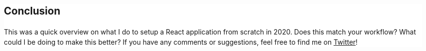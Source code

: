 ## Conclusion

This was a quick overview on what I do to setup a React application from scratch in 2020. Does this match your workflow? What could I be doing to make this better? If you have any comments or suggestions, feel free to find me on [Twitter](https://twitter.com/joshfinnie)!
